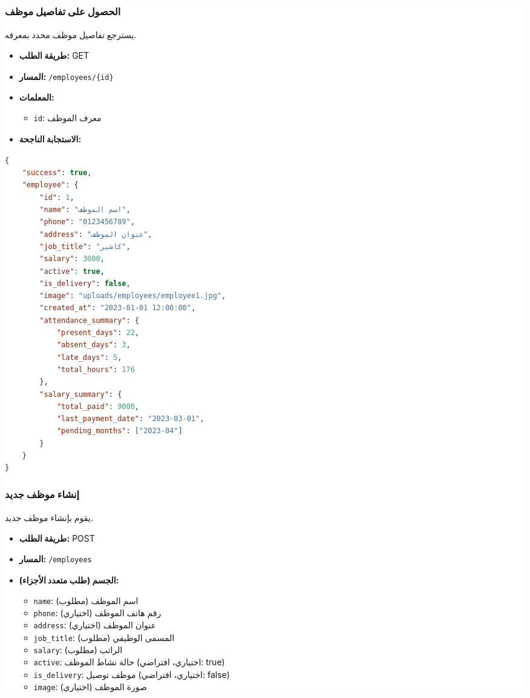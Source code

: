 ### الحصول على تفاصيل موظف

يسترجع تفاصيل موظف محدد بمعرفه.

-   **طريقة الطلب:** GET
-   **المسار:** `/employees/{id}`
-   **المعلمات:**

    -   `id`: معرف الموظف

-   **الاستجابة الناجحة:**

```json
{
    "success": true,
    "employee": {
        "id": 1,
        "name": "اسم الموظف",
        "phone": "0123456789",
        "address": "عنوان الموظف",
        "job_title": "كاشير",
        "salary": 3000,
        "active": true,
        "is_delivery": false,
        "image": "uploads/employees/employee1.jpg",
        "created_at": "2023-01-01 12:00:00",
        "attendance_summary": {
            "present_days": 22,
            "absent_days": 3,
            "late_days": 5,
            "total_hours": 176
        },
        "salary_summary": {
            "total_paid": 9000,
            "last_payment_date": "2023-03-01",
            "pending_months": ["2023-04"]
        }
    }
}
```

### إنشاء موظف جديد

يقوم بإنشاء موظف جديد.

-   **طريقة الطلب:** POST
-   **المسار:** `/employees`
-   **الجسم (طلب متعدد الأجزاء):**

    -   `name`: اسم الموظف (مطلوب)
    -   `phone`: رقم هاتف الموظف (اختياري)
    -   `address`: عنوان الموظف (اختياري)
    -   `job_title`: المسمى الوظيفي (مطلوب)
    -   `salary`: الراتب (مطلوب)
    -   `active`: حالة نشاط الموظف (اختياري، افتراضي: true)
    -   `is_delivery`: موظف توصيل (اختياري، افتراضي: false)
    -   `image`: صورة الموظف (اختياري)
